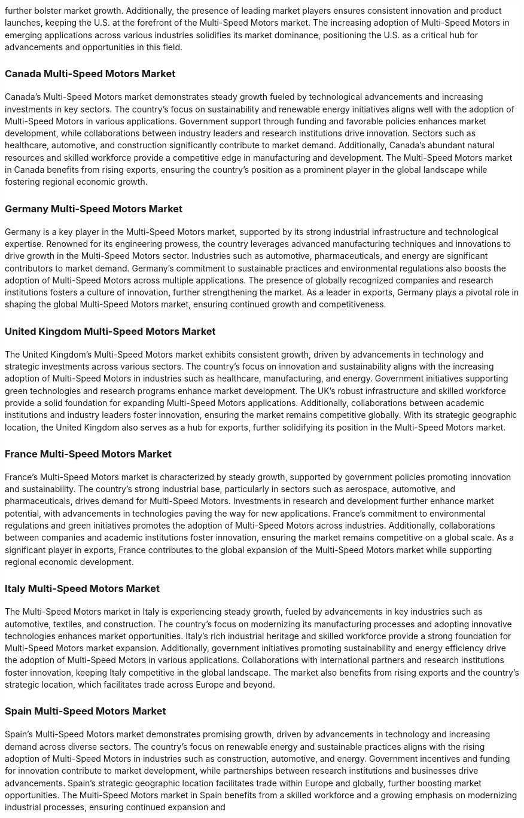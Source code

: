 further bolster market growth. Additionally, the presence of leading market players ensures consistent innovation and product launches, keeping the U.S. at the forefront of the Multi-Speed Motors market. The increasing adoption of Multi-Speed Motors in emerging applications across various industries solidifies its market dominance, positioning the U.S. as a critical hub for advancements and opportunities in this field.</p><h3>Canada Multi-Speed Motors Market</h3><p>Canada&rsquo;s Multi-Speed Motors market demonstrates steady growth fueled by technological advancements and increasing investments in key sectors. The country&rsquo;s focus on sustainability and renewable energy initiatives aligns well with the adoption of Multi-Speed Motors in various applications. Government support through funding and favorable policies enhances market development, while collaborations between industry leaders and research institutions drive innovation. Sectors such as healthcare, automotive, and construction significantly contribute to market demand. Additionally, Canada&rsquo;s abundant natural resources and skilled workforce provide a competitive edge in manufacturing and development. The Multi-Speed Motors market in Canada benefits from rising exports, ensuring the country&rsquo;s position as a prominent player in the global landscape while fostering regional economic growth.</p><h3>Germany Multi-Speed Motors Market</h3><p>Germany is a key player in the Multi-Speed Motors market, supported by its strong industrial infrastructure and technological expertise. Renowned for its engineering prowess, the country leverages advanced manufacturing techniques and innovations to drive growth in the Multi-Speed Motors sector. Industries such as automotive, pharmaceuticals, and energy are significant contributors to market demand. Germany&rsquo;s commitment to sustainable practices and environmental regulations also boosts the adoption of Multi-Speed Motors across multiple applications. The presence of globally recognized companies and research institutions fosters a culture of innovation, further strengthening the market. As a leader in exports, Germany plays a pivotal role in shaping the global Multi-Speed Motors market, ensuring continued growth and competitiveness.</p><h3>United Kingdom Multi-Speed Motors Market</h3><p>The United Kingdom&rsquo;s Multi-Speed Motors market exhibits consistent growth, driven by advancements in technology and strategic investments across various sectors. The country&rsquo;s focus on innovation and sustainability aligns with the increasing adoption of Multi-Speed Motors in industries such as healthcare, manufacturing, and energy. Government initiatives supporting green technologies and research programs enhance market development. The UK&rsquo;s robust infrastructure and skilled workforce provide a solid foundation for expanding Multi-Speed Motors applications. Additionally, collaborations between academic institutions and industry leaders foster innovation, ensuring the market remains competitive globally. With its strategic geographic location, the United Kingdom also serves as a hub for exports, further solidifying its position in the Multi-Speed Motors market.</p><h3>France Multi-Speed Motors Market</h3><p>France&rsquo;s Multi-Speed Motors market is characterized by steady growth, supported by government policies promoting innovation and sustainability. The country&rsquo;s strong industrial base, particularly in sectors such as aerospace, automotive, and pharmaceuticals, drives demand for Multi-Speed Motors. Investments in research and development further enhance market potential, with advancements in technologies paving the way for new applications. France&rsquo;s commitment to environmental regulations and green initiatives promotes the adoption of Multi-Speed Motors across industries. Additionally, collaborations between companies and academic institutions foster innovation, ensuring the market remains competitive on a global scale. As a significant player in exports, France contributes to the global expansion of the Multi-Speed Motors market while supporting regional economic development.</p><h3>Italy Multi-Speed Motors Market</h3><p>The Multi-Speed Motors market in Italy is experiencing steady growth, fueled by advancements in key industries such as automotive, textiles, and construction. The country&rsquo;s focus on modernizing its manufacturing processes and adopting innovative technologies enhances market opportunities. Italy&rsquo;s rich industrial heritage and skilled workforce provide a strong foundation for Multi-Speed Motors market expansion. Additionally, government initiatives promoting sustainability and energy efficiency drive the adoption of Multi-Speed Motors in various applications. Collaborations with international partners and research institutions foster innovation, keeping Italy competitive in the global landscape. The market also benefits from rising exports and the country&rsquo;s strategic location, which facilitates trade across Europe and beyond.</p><h3>Spain Multi-Speed Motors Market</h3><p>Spain&rsquo;s Multi-Speed Motors market demonstrates promising growth, driven by advancements in technology and increasing demand across diverse sectors. The country&rsquo;s focus on renewable energy and sustainable practices aligns with the rising adoption of Multi-Speed Motors in industries such as construction, automotive, and energy. Government incentives and funding for innovation contribute to market development, while partnerships between research institutions and businesses drive advancements. Spain&rsquo;s strategic geographic location facilitates trade within Europe and globally, further boosting market opportunities. The Multi-Speed Motors market in Spain benefits from a skilled workforce and a growing emphasis on modernizing industrial processes, ensuring continued expansion and